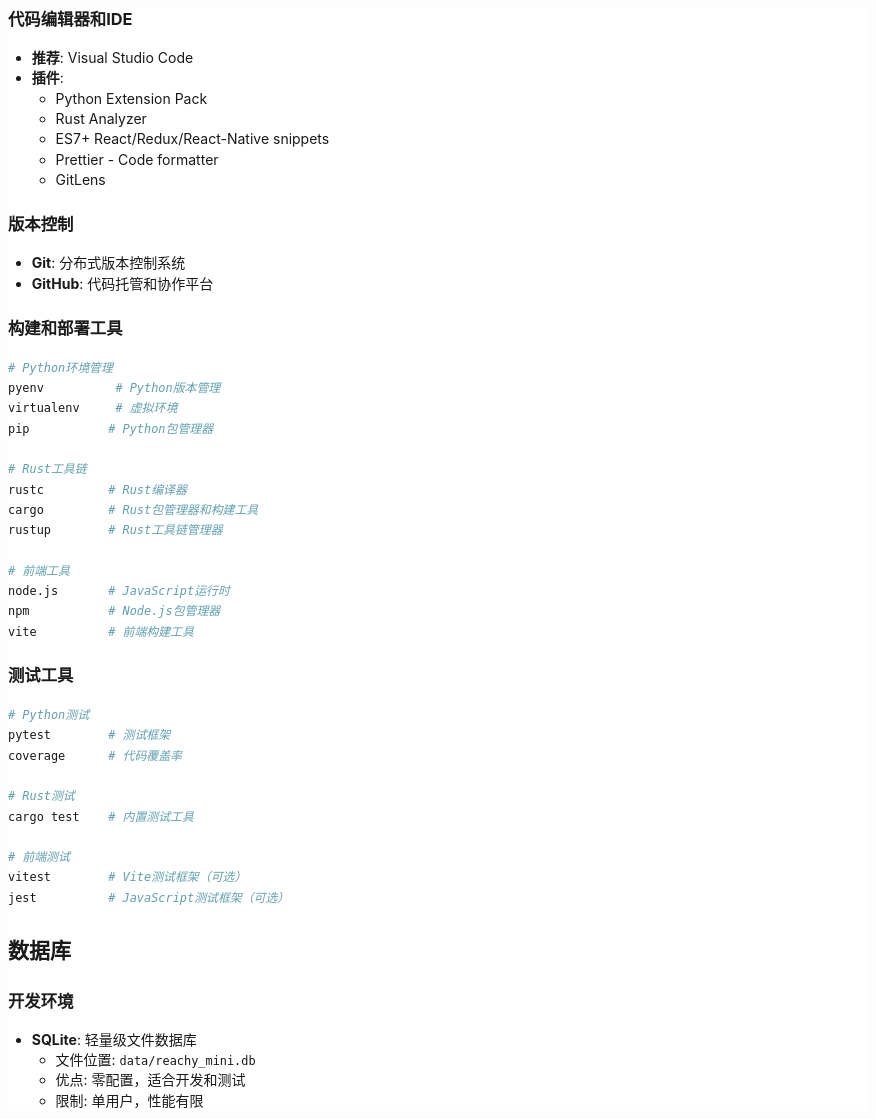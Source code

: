 ### 代码编辑器和IDE
- **推荐**: Visual Studio Code
- **插件**:
  - Python Extension Pack
  - Rust Analyzer
  - ES7+ React/Redux/React-Native snippets
  - Prettier - Code formatter
  - GitLens

### 版本控制
- **Git**: 分布式版本控制系统
- **GitHub**: 代码托管和协作平台

### 构建和部署工具

```bash
# Python环境管理
pyenv          # Python版本管理
virtualenv     # 虚拟环境
pip           # Python包管理器

# Rust工具链
rustc         # Rust编译器
cargo         # Rust包管理器和构建工具
rustup        # Rust工具链管理器

# 前端工具
node.js       # JavaScript运行时
npm           # Node.js包管理器
vite          # 前端构建工具
```

### 测试工具

```bash
# Python测试
pytest        # 测试框架
coverage      # 代码覆盖率

# Rust测试
cargo test    # 内置测试工具

# 前端测试
vitest        # Vite测试框架（可选）
jest          # JavaScript测试框架（可选）
```

## 数据库

### 开发环境
- **SQLite**: 轻量级文件数据库
  - 文件位置: `data/reachy_mini.db`
  - 优点: 零配置，适合开发和测试
  - 限制: 单用户，性能有限
